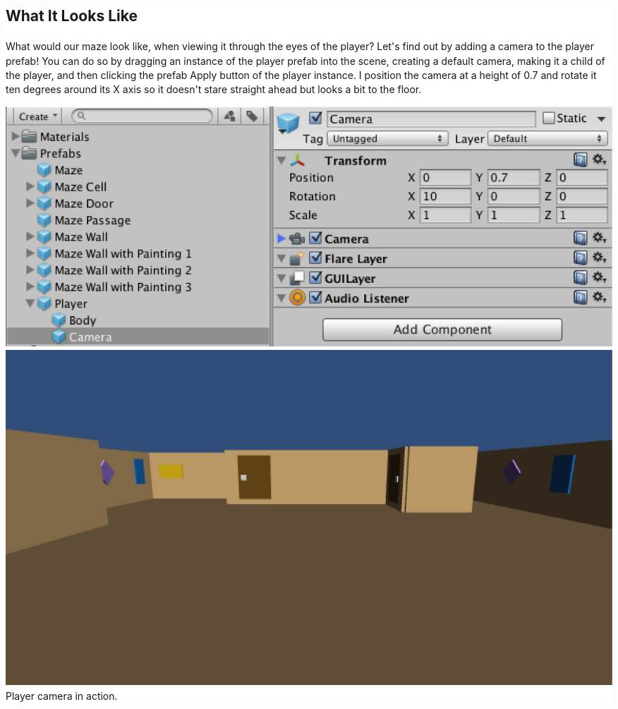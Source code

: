 ## What It Looks Like

What would our maze look like, when viewing it through the eyes of the player? Let's find out by adding a camera to the player prefab! You can do so by dragging an instance of the player prefab into the scene, creating a default camera, making it a child of the player, and then clicking the prefab Apply button of the player instance. I position the camera at a height of 0.7 and rotate it ten degrees around its X axis so it doesn't stare straight ahead but looks a bit to the floor.

![](https://raw.githubusercontent.com/tospan/tospan.github.io/source/source/_images/unity/13-player-camera.png)
![](https://raw.githubusercontent.com/tospan/tospan.github.io/source/source/_images/unity/13-player-view.png)
Player camera in action.
